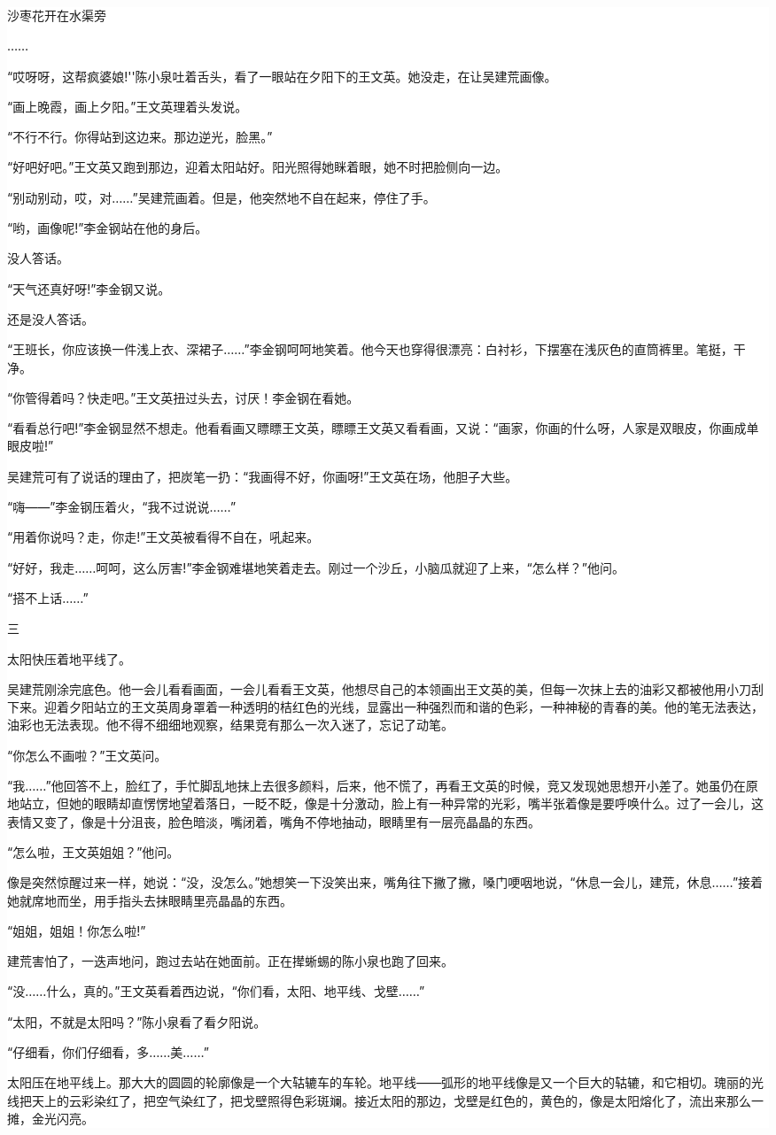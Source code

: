 沙枣花开在水渠旁

……

“哎呀呀，这帮疯婆娘!''陈小泉吐着舌头，看了一眼站在夕阳下的王文英。她没走，在让吴建荒画像。

“画上晚霞，画上夕阳。”王文英理着头发说。

“不行不行。你得站到这边来。那边逆光，脸黑。”

“好吧好吧。”王文英又跑到那边，迎着太阳站好。阳光照得她眯着眼，她不时把脸侧向一边。

“别动别动，哎，对……”吴建荒画着。但是，他突然地不自在起来，停住了手。

“哟，画像呢!”李金钢站在他的身后。

没人答话。

“天气还真好呀!”李金钢又说。

还是没人答话。

“王班长，你应该换一件浅上衣、深裙子……”李金钢呵呵地笑着。他今天也穿得很漂亮：白衬衫，下摆塞在浅灰色的直筒裤里。笔挺，干净。

“你管得着吗？快走吧。”王文英扭过头去，讨厌！李金钢在看她。

“看看总行吧!”李金钢显然不想走。他看看画又瞟瞟王文英，瞟瞟王文英又看看画，又说：“画家，你画的什么呀，人家是双眼皮，你画成单眼皮啦!”

吴建荒可有了说话的理由了，把炭笔一扔：“我画得不好，你画呀!”王文英在场，他胆子大些。

“嗨——”李金钢压着火，“我不过说说……”

“用着你说吗？走，你走!”王文英被看得不自在，吼起来。

“好好，我走……呵呵，这么厉害!”李金钢难堪地笑着走去。刚过一个沙丘，小脑瓜就迎了上来，“怎么样？”他问。

“搭不上话……”

三

太阳快压着地平线了。

吴建荒刚涂完底色。他一会儿看看画面，一会儿看看王文英，他想尽自己的本领画出王文英的美，但每一次抹上去的油彩又都被他用小刀刮下来。迎着夕阳站立的王文英周身罩着一种透明的桔红色的光线，显露出一种强烈而和谐的色彩，一种神秘的青春的美。他的笔无法表达，油彩也无法表现。他不得不细细地观察，结果竞有那么一次入迷了，忘记了动笔。

“你怎么不画啦？”王文英问。

“我……”他回答不上，脸红了，手忙脚乱地抹上去很多颜料，后来，他不慌了，再看王文英的时候，竞又发现她思想开小差了。她虽仍在原地站立，但她的眼睛却直愣愣地望着落日，一眨不眨，像是十分激动，脸上有一种异常的光彩，嘴半张着像是要呼唤什么。过了一会儿，这表情又变了，像是十分沮丧，脸色暗淡，嘴闭着，嘴角不停地抽动，眼睛里有一层亮晶晶的东西。

“怎么啦，王文英姐姐？”他问。

像是突然惊醒过来一样，她说：“没，没怎么。”她想笑一下没笑出来，嘴角往下撇了撇，嗓门哽咽地说，“休息一会儿，建荒，休息……”接着她就席地而坐，用手指头去抹眼睛里亮晶晶的东西。

“姐姐，姐姐！你怎么啦!”

建荒害怕了，一迭声地问，跑过去站在她面前。正在撵蜥蜴的陈小泉也跑了回来。

“没……什么，真的。”王文英看着西边说，“你们看，太阳、地平线、戈壁……”

“太阳，不就是太阳吗？”陈小泉看了看夕阳说。

“仔细看，你们仔细看，多……美……”

太阳压在地平线上。那大大的圆圆的轮廓像是一个大轱辘车的车轮。地平线——弧形的地平线像是又一个巨大的轱辘，和它相切。瑰丽的光线把天上的云彩染红了，把空气染红了，把戈壁照得色彩斑斓。接近太阳的那边，戈壁是红色的，黄色的，像是太阳熔化了，流出来那么一摊，金光闪亮。
